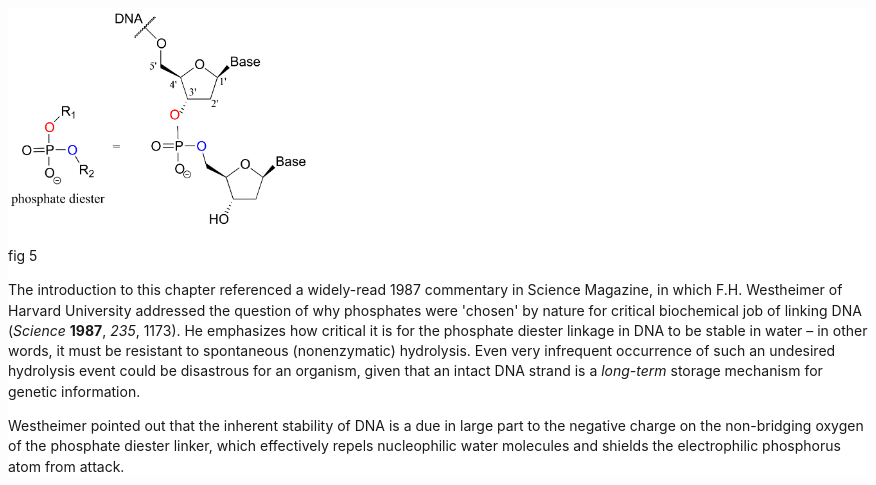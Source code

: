 <img src="media/image59.png" style="width:3.12986in;height:2.27778in" />

fig 5

The introduction to this chapter referenced a widely-read 1987
commentary in Science Magazine, in which F.H. Westheimer of Harvard
University addressed the question of why phosphates were 'chosen' by
nature for critical biochemical job of linking DNA (*Science* **1987**,
*235*, 1173). He emphasizes how critical it is for the phosphate diester
linkage in DNA to be stable in water – in other words, it must be
resistant to spontaneous (nonenzymatic) hydrolysis. Even very infrequent
occurrence of such an undesired hydrolysis event could be disastrous for
an organism, given that an intact DNA strand is a *long-term* storage
mechanism for genetic information.

Westheimer pointed out that the inherent stability of DNA is a due in
large part to the negative charge on the non-bridging oxygen of the
phosphate diester linker, which effectively repels nucleophilic water
molecules and shields the electrophilic phosphorus atom from attack.
